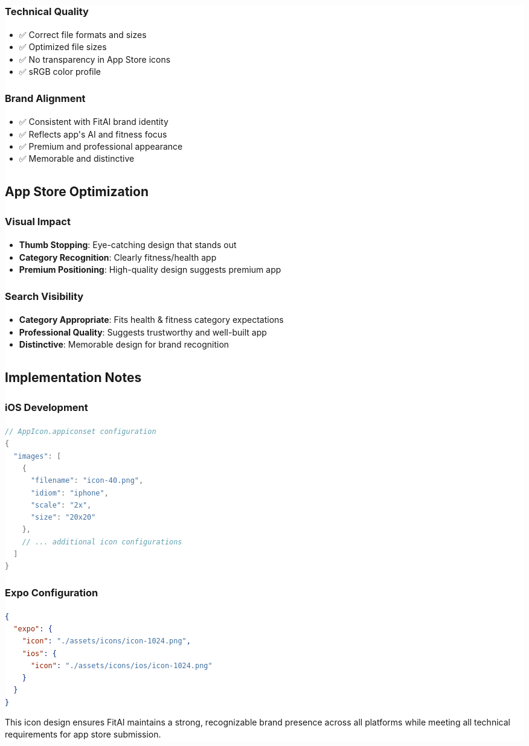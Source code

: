 ### Technical Quality
- ✅ Correct file formats and sizes
- ✅ Optimized file sizes
- ✅ No transparency in App Store icons
- ✅ sRGB color profile

### Brand Alignment
- ✅ Consistent with FitAI brand identity
- ✅ Reflects app's AI and fitness focus
- ✅ Premium and professional appearance
- ✅ Memorable and distinctive

## App Store Optimization

### Visual Impact
- **Thumb Stopping**: Eye-catching design that stands out
- **Category Recognition**: Clearly fitness/health app
- **Premium Positioning**: High-quality design suggests premium app

### Search Visibility
- **Category Appropriate**: Fits health & fitness category expectations
- **Professional Quality**: Suggests trustworthy and well-built app
- **Distinctive**: Memorable design for brand recognition

## Implementation Notes

### iOS Development
```swift
// AppIcon.appiconset configuration
{
  "images": [
    {
      "filename": "icon-40.png",
      "idiom": "iphone",
      "scale": "2x",
      "size": "20x20"
    },
    // ... additional icon configurations
  ]
}
```

### Expo Configuration
```json
{
  "expo": {
    "icon": "./assets/icons/icon-1024.png",
    "ios": {
      "icon": "./assets/icons/ios/icon-1024.png"
    }
  }
}
```

This icon design ensures FitAI maintains a strong, recognizable brand presence across all platforms while meeting all technical requirements for app store submission.
